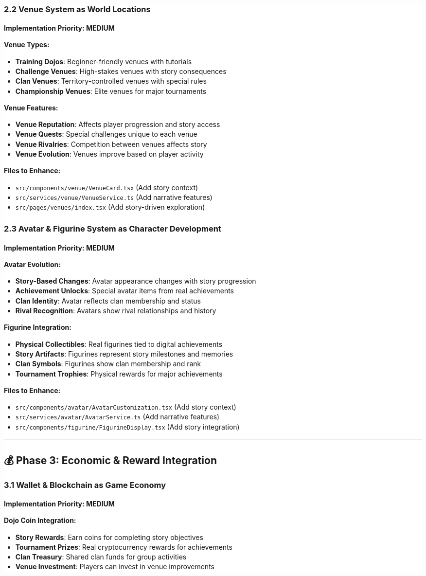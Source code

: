 ### 2.2 Venue System as World Locations
**Implementation Priority: MEDIUM**

**Venue Types:**
- **Training Dojos**: Beginner-friendly venues with tutorials
- **Challenge Venues**: High-stakes venues with story consequences
- **Clan Venues**: Territory-controlled venues with special rules
- **Championship Venues**: Elite venues for major tournaments

**Venue Features:**
- **Venue Reputation**: Affects player progression and story access
- **Venue Quests**: Special challenges unique to each venue
- **Venue Rivalries**: Competition between venues affects story
- **Venue Evolution**: Venues improve based on player activity

**Files to Enhance:**
- `src/components/venue/VenueCard.tsx` (Add story context)
- `src/services/venue/VenueService.ts` (Add narrative features)
- `src/pages/venues/index.tsx` (Add story-driven exploration)

### 2.3 Avatar & Figurine System as Character Development
**Implementation Priority: MEDIUM**

**Avatar Evolution:**
- **Story-Based Changes**: Avatar appearance changes with story progression
- **Achievement Unlocks**: Special avatar items from real achievements
- **Clan Identity**: Avatar reflects clan membership and status
- **Rival Recognition**: Avatars show rival relationships and history

**Figurine Integration:**
- **Physical Collectibles**: Real figurines tied to digital achievements
- **Story Artifacts**: Figurines represent story milestones and memories
- **Clan Symbols**: Figurines show clan membership and rank
- **Tournament Trophies**: Physical rewards for major achievements

**Files to Enhance:**
- `src/components/avatar/AvatarCustomization.tsx` (Add story context)
- `src/services/avatar/AvatarService.ts` (Add narrative features)
- `src/components/figurine/FigurineDisplay.tsx` (Add story integration)

---

## 💰 Phase 3: Economic & Reward Integration

### 3.1 Wallet & Blockchain as Game Economy
**Implementation Priority: MEDIUM**

**Dojo Coin Integration:**
- **Story Rewards**: Earn coins for completing story objectives
- **Tournament Prizes**: Real cryptocurrency rewards for achievements
- **Clan Treasury**: Shared clan funds for group activities
- **Venue Investment**: Players can invest in venue improvements
